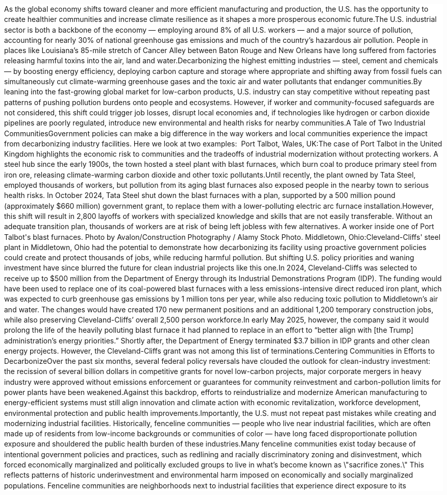 As the global economy shifts toward cleaner and more efficient manufacturing and production, the U.S. has the opportunity to create healthier communities and increase climate resilience as it shapes a more prosperous economic future.The U.S. industrial sector is both a backbone of the economy — employing around 8% of all U.S. workers — and a major source of pollution, accounting for nearly 30% of national greenhouse gas emissions and much of the country’s hazardous air pollution. People in places like Louisiana’s 85-mile stretch of Cancer Alley between Baton Rouge and New Orleans have long suffered from factories releasing harmful toxins into the air, land and water.Decarbonizing the highest emitting industries — steel, cement and chemicals — by boosting&nbsp;energy efficiency, deploying carbon capture and storage where appropriate and shifting away from fossil fuels can simultaneously cut climate-warming greenhouse gases and the toxic air and water pollutants that endanger communities.By leaning into the fast-growing global market for low-carbon products, U.S. industry can stay competitive without repeating past patterns of pushing pollution burdens onto people and ecosystems. However, if worker and community-focused safeguards are not considered, this shift could trigger job losses, disrupt local economies and, if technologies like hydrogen or carbon dioxide pipelines are poorly regulated, introduce new environmental and health risks for nearby communities.A Tale of Two Industrial CommunitiesGovernment policies can make a big difference in the way workers and local communities experience the impact from decarbonizing industry facilities. Here we look at two examples: &nbsp;Port Talbot, Wales, UK:The case of Port Talbot in the United Kingdom highlights the economic risk to communities and the tradeoffs of industrial modernization without protecting workers. A steel hub since the early 1900s, the town hosted a steel plant with blast furnaces, which burn coal to produce primary steel from iron ore, releasing climate-warming carbon dioxide and other toxic pollutants.Until recently, the plant owned by Tata Steel, employed thousands of workers, but pollution from its aging blast furnaces also exposed people in the nearby town to serious health risks. In October 2024, Tata Steel shut down the blast furnaces with a plan, supported by a 500 million pound (approximately $660 million) government grant, to replace them with a lower-polluting electric arc furnace installation.However, this shift will result in 2,800 layoffs of workers with specialized knowledge and skills that are not easily transferable. Without an adequate transition plan, thousands of workers are at risk of being left jobless with few alternatives. A worker inside one of Port Talbot's blast furnaces. Photo by Avalon/Construction Photography / Alamy Stock Photo. Middletown, Ohio:Cleveland-Cliffs' steel plant in Middletown, Ohio had the potential to demonstrate how decarbonizing its facility using proactive government policies could create and protect thousands of jobs, while reducing harmful pollution. But shifting U.S. policy priorities and waning investment have since blurred the future for clean industrial projects like this one.In 2024, Cleveland-Cliffs was selected to receive up to $500 million from the Department of Energy through its Industrial Demonstrations Program (IDP). The funding would have been used to replace one of its coal-powered blast furnaces with a less emissions-intensive direct reduced iron plant, which was expected to curb greenhouse gas emissions by 1 million tons per year, while also reducing toxic pollution to Middletown’s air and water. The changes would have created 170 new permanent positions and an additional 1,200 temporary construction jobs, while also preserving Cleveland-Cliffs’ overall 2,500 person workforce.In early May 2025, however, the company said it would prolong the life of the heavily polluting blast furnace it had planned to replace in an effort to “better align with [the Trump] administration’s energy priorities.” Shortly after, the Department of Energy terminated $3.7 billion in IDP grants and other clean energy projects. However, the Cleveland-Cliffs grant was not among this list of terminations.Centering Communities in Efforts to DecarbonizeOver the past six months, several federal policy reversals have clouded the outlook for clean-industry investment: the recission of several billion dollars in competitive grants for novel low-carbon projects, major corporate mergers in heavy industry were approved without emissions enforcement or guarantees for community reinvestment and carbon-pollution limits for power plants have been weakened.Against this backdrop, efforts to reindustrialize and modernize American manufacturing to energy-efficient systems must still align innovation and climate action with economic revitalization, workforce development, environmental protection and public health improvements.Importantly, the U.S. must not repeat past mistakes while creating and modernizing industrial facilities. Historically, fenceline communities — people who live near industrial facilities, which are often made up of residents from low-income backgrounds or communities of color — have long faced disproportionate pollution exposure and shouldered the public health burden of these industries.Many fenceline communities exist today because of intentional government policies and practices, such as redlining and racially discriminatory zoning and disinvestment, which forced economically marginalized and politically excluded groups to live in what’s become known as \\"sacrifice zones.\\" This reflects patterns of historic underinvestment and environmental harm imposed on economically and socially marginalized populations. Fenceline communities are neighborhoods next to industrial facilities that experience direct exposure to its